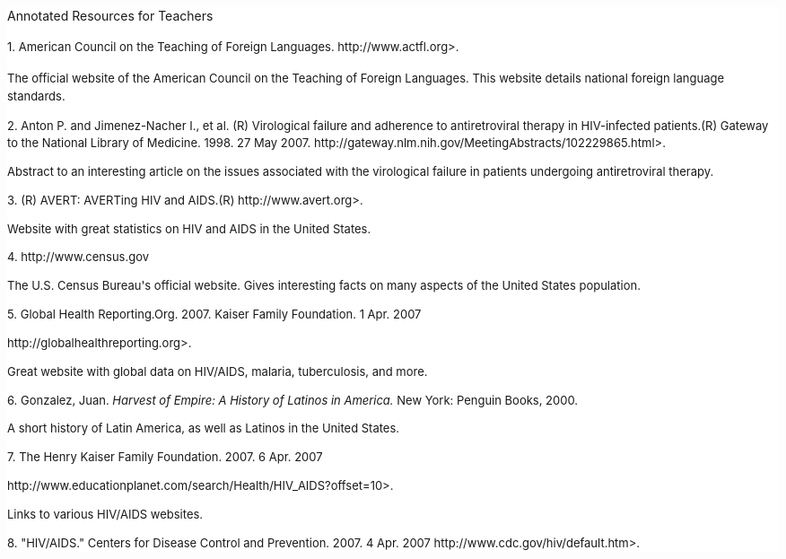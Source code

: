 Annotated Resources for Teachers
</h2>
<p>
<font size="-1">
1. American Council on the Teaching of Foreign Languages. http://www.actfl.org&gt;.
<p>
The official website of the American Council on the Teaching of Foreign Languages. This website details national foreign language standards.
</p>
<p>
2. Anton P. and Jimenez-Nacher I., et al. (R) Virological failure and adherence to antiretroviral therapy in HIV-infected patients.(R)  Gateway to the National Library of Medicine. 1998. 27 May 2007. http://gateway.nlm.nih.gov/MeetingAbstracts/102229865.html&gt;.
</p>
<p>
Abstract to an interesting article on the issues associated with the virological failure in patients undergoing antiretroviral therapy.
</p>
<p>
3. (R) AVERT: AVERTing HIV and AIDS.(R)  http://www.avert.org&gt;.
</p>
<p>
Website with great statistics on HIV and AIDS in the United States.
</p>
<p>
4. http://www.census.gov
</p>
<p>
The U.S. Census Bureau's official website. Gives interesting facts on many aspects of the United States population.
</p>
<p>
5. Global Health Reporting.Org. 2007. Kaiser Family Foundation. 1 Apr. 2007
</p>
<p>
http://globalhealthreporting.org&gt;.
</p>
<p>
Great website with global data on HIV/AIDS, malaria, tuberculosis, and more.
</p>
<p>
6. Gonzalez, Juan.
<i>
Harvest of Empire: A History of Latinos in America.
</i>
New York: Penguin Books, 2000.
</p>
<p>
A short history of Latin America, as well as Latinos in the United States.
</p>
<p>
7. The Henry Kaiser Family Foundation. 2007. 6 Apr. 2007
</p>
<p>
http://www.educationplanet.com/search/Health/HIV_AIDS?offset=10&gt;.
</p>
<p>
Links to various HIV/AIDS websites.
</p>
<p>
8. "HIV/AIDS." Centers for Disease Control and Prevention. 2007. 4 Apr. 2007 http://www.cdc.gov/hiv/default.htm&gt;.
</p>
<p>